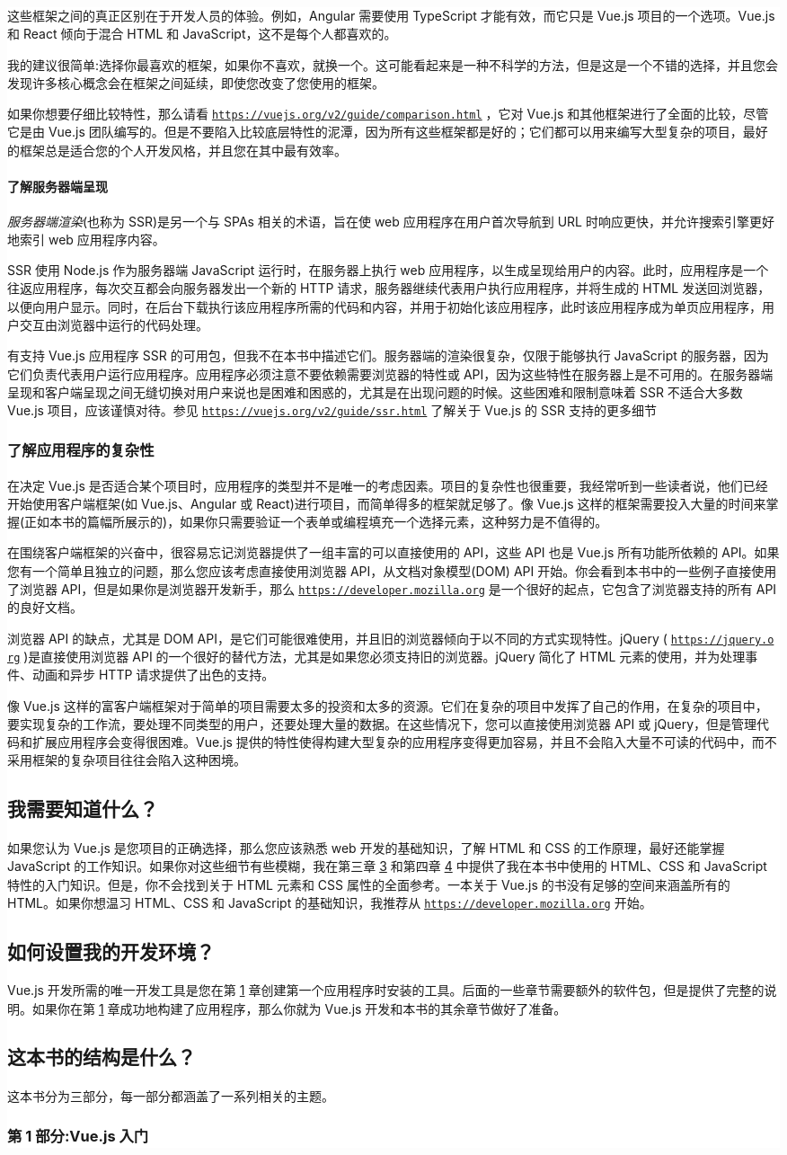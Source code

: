 这些框架之间的真正区别在于开发人员的体验。例如，Angular 需要使用 TypeScript 才能有效，而它只是 Vue.js 项目的一个选项。Vue.js 和 React 倾向于混合 HTML 和 JavaScript，这不是每个人都喜欢的。

我的建议很简单:选择你最喜欢的框架，如果你不喜欢，就换一个。这可能看起来是一种不科学的方法，但是这是一个不错的选择，并且您会发现许多核心概念会在框架之间延续，即使您改变了您使用的框架。

如果你想要仔细比较特性，那么请看 [`https://vuejs.org/v2/guide/comparison.html`](https://vuejs.org/v2/guide/comparison.html) ，它对 Vue.js 和其他框架进行了全面的比较，尽管它是由 Vue.js 团队编写的。但是不要陷入比较底层特性的泥潭，因为所有这些框架都是好的；它们都可以用来编写大型复杂的项目，最好的框架总是适合您的个人开发风格，并且您在其中最有效率。

#### 了解服务器端呈现

*服务器端渲染*(也称为 SSR)是另一个与 SPAs 相关的术语，旨在使 web 应用程序在用户首次导航到 URL 时响应更快，并允许搜索引擎更好地索引 web 应用程序内容。

SSR 使用 Node.js 作为服务器端 JavaScript 运行时，在服务器上执行 web 应用程序，以生成呈现给用户的内容。此时，应用程序是一个往返应用程序，每次交互都会向服务器发出一个新的 HTTP 请求，服务器继续代表用户执行应用程序，并将生成的 HTML 发送回浏览器，以便向用户显示。同时，在后台下载执行该应用程序所需的代码和内容，并用于初始化该应用程序，此时该应用程序成为单页应用程序，用户交互由浏览器中运行的代码处理。

有支持 Vue.js 应用程序 SSR 的可用包，但我不在本书中描述它们。服务器端的渲染很复杂，仅限于能够执行 JavaScript 的服务器，因为它们负责代表用户运行应用程序。应用程序必须注意不要依赖需要浏览器的特性或 API，因为这些特性在服务器上是不可用的。在服务器端呈现和客户端呈现之间无缝切换对用户来说也是困难和困惑的，尤其是在出现问题的时候。这些困难和限制意味着 SSR 不适合大多数 Vue.js 项目，应该谨慎对待。参见 [`https://vuejs.org/v2/guide/ssr.html`](https://vuejs.org/v2/guide/ssr.html) 了解关于 Vue.js 的 SSR 支持的更多细节

### 了解应用程序的复杂性

在决定 Vue.js 是否适合某个项目时，应用程序的类型并不是唯一的考虑因素。项目的复杂性也很重要，我经常听到一些读者说，他们已经开始使用客户端框架(如 Vue.js、Angular 或 React)进行项目，而简单得多的框架就足够了。像 Vue.js 这样的框架需要投入大量的时间来掌握(正如本书的篇幅所展示的)，如果你只需要验证一个表单或编程填充一个选择元素，这种努力是不值得的。

在围绕客户端框架的兴奋中，很容易忘记浏览器提供了一组丰富的可以直接使用的 API，这些 API 也是 Vue.js 所有功能所依赖的 API。如果您有一个简单且独立的问题，那么您应该考虑直接使用浏览器 API，从文档对象模型(DOM) API 开始。你会看到本书中的一些例子直接使用了浏览器 API，但是如果你是浏览器开发新手，那么 [`https://developer.mozilla.org`](https://developer.mozilla.org) 是一个很好的起点，它包含了浏览器支持的所有 API 的良好文档。

浏览器 API 的缺点，尤其是 DOM API，是它们可能很难使用，并且旧的浏览器倾向于以不同的方式实现特性。jQuery ( [`https://jquery.org`](https://jquery.org) )是直接使用浏览器 API 的一个很好的替代方法，尤其是如果您必须支持旧的浏览器。jQuery 简化了 HTML 元素的使用，并为处理事件、动画和异步 HTTP 请求提供了出色的支持。

像 Vue.js 这样的富客户端框架对于简单的项目需要太多的投资和太多的资源。它们在复杂的项目中发挥了自己的作用，在复杂的项目中，要实现复杂的工作流，要处理不同类型的用户，还要处理大量的数据。在这些情况下，您可以直接使用浏览器 API 或 jQuery，但是管理代码和扩展应用程序会变得很困难。Vue.js 提供的特性使得构建大型复杂的应用程序变得更加容易，并且不会陷入大量不可读的代码中，而不采用框架的复杂项目往往会陷入这种困境。

## 我需要知道什么？

如果您认为 Vue.js 是您项目的正确选择，那么您应该熟悉 web 开发的基础知识，了解 HTML 和 CSS 的工作原理，最好还能掌握 JavaScript 的工作知识。如果你对这些细节有些模糊，我在第三章 [3](03.html) 和第四章 [4](04.html) 中提供了我在本书中使用的 HTML、CSS 和 JavaScript 特性的入门知识。但是，你不会找到关于 HTML 元素和 CSS 属性的全面参考。一本关于 Vue.js 的书没有足够的空间来涵盖所有的 HTML。如果你想温习 HTML、CSS 和 JavaScript 的基础知识，我推荐从 [`https://developer.mozilla.org`](https://developer.mozilla.org) 开始。

## 如何设置我的开发环境？

Vue.js 开发所需的唯一开发工具是您在第 [1](01.html) 章创建第一个应用程序时安装的工具。后面的一些章节需要额外的软件包，但是提供了完整的说明。如果你在第 [1](01.html) 章成功地构建了应用程序，那么你就为 Vue.js 开发和本书的其余章节做好了准备。

## 这本书的结构是什么？

这本书分为三部分，每一部分都涵盖了一系列相关的主题。

### 第 1 部分:Vue.js 入门
